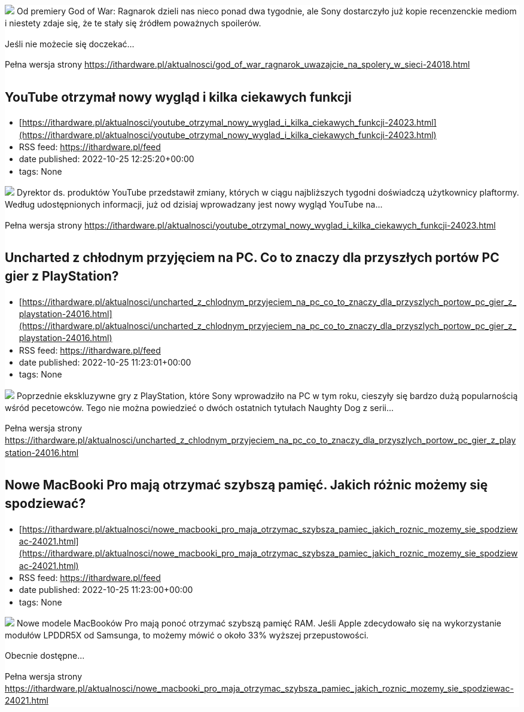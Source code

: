 <img src="https://ithardware.pl/artykuly/min/24018_1.jpg" />            Od premiery God of War: Ragnarok dzieli nas nieco ponad dwa tygodnie, ale Sony dostarczyło już kopie recenzenckie mediom i niestety zdaje się, że te stały się źr&oacute;dłem poważnych spoiler&oacute;w.&nbsp;

Jeśli nie możecie się doczekać...
            <p>Pełna wersja strony <a href="https://ithardware.pl/aktualnosci/god_of_war_ragnarok_uwazajcie_na_spolery_w_sieci-24018.html">https://ithardware.pl/aktualnosci/god_of_war_ragnarok_uwazajcie_na_spolery_w_sieci-24018.html</a></p>

## YouTube otrzymał nowy wygląd i kilka ciekawych funkcji
 - [https://ithardware.pl/aktualnosci/youtube_otrzymal_nowy_wyglad_i_kilka_ciekawych_funkcji-24023.html](https://ithardware.pl/aktualnosci/youtube_otrzymal_nowy_wyglad_i_kilka_ciekawych_funkcji-24023.html)
 - RSS feed: https://ithardware.pl/feed
 - date published: 2022-10-25 12:25:20+00:00
 - tags: None

<img src="https://ithardware.pl/artykuly/min/24023_1.jpg" />            Dyrektor ds. produkt&oacute;w YouTube przedstawił zmiany, kt&oacute;rych&nbsp;w ciągu najbliższych tygodni doświadczą&nbsp;użytkownicy plaftormy. Według udostępnionych informacji, już od dzisiaj wprowadzany&nbsp;jest nowy wygląd YouTube na...
            <p>Pełna wersja strony <a href="https://ithardware.pl/aktualnosci/youtube_otrzymal_nowy_wyglad_i_kilka_ciekawych_funkcji-24023.html">https://ithardware.pl/aktualnosci/youtube_otrzymal_nowy_wyglad_i_kilka_ciekawych_funkcji-24023.html</a></p>

## Uncharted z chłodnym przyjęciem na PC. Co to znaczy dla przyszłych portów PC gier z PlayStation?
 - [https://ithardware.pl/aktualnosci/uncharted_z_chlodnym_przyjeciem_na_pc_co_to_znaczy_dla_przyszlych_portow_pc_gier_z_playstation-24016.html](https://ithardware.pl/aktualnosci/uncharted_z_chlodnym_przyjeciem_na_pc_co_to_znaczy_dla_przyszlych_portow_pc_gier_z_playstation-24016.html)
 - RSS feed: https://ithardware.pl/feed
 - date published: 2022-10-25 11:23:01+00:00
 - tags: None

<img src="https://ithardware.pl/artykuly/min/24016_1.jpg" />            Poprzednie ekskluzywne gry z PlayStation, kt&oacute;re Sony wprowadziło na PC w tym roku, cieszyły się bardzo dużą popularnością wśr&oacute;d pecetowc&oacute;w. Tego nie można powiedzieć o dw&oacute;ch ostatnich tytułach Naughty Dog z serii...
            <p>Pełna wersja strony <a href="https://ithardware.pl/aktualnosci/uncharted_z_chlodnym_przyjeciem_na_pc_co_to_znaczy_dla_przyszlych_portow_pc_gier_z_playstation-24016.html">https://ithardware.pl/aktualnosci/uncharted_z_chlodnym_przyjeciem_na_pc_co_to_znaczy_dla_przyszlych_portow_pc_gier_z_playstation-24016.html</a></p>

## Nowe MacBooki Pro mają otrzymać szybszą pamięć. Jakich różnic możemy się spodziewać?
 - [https://ithardware.pl/aktualnosci/nowe_macbooki_pro_maja_otrzymac_szybsza_pamiec_jakich_roznic_mozemy_sie_spodziewac-24021.html](https://ithardware.pl/aktualnosci/nowe_macbooki_pro_maja_otrzymac_szybsza_pamiec_jakich_roznic_mozemy_sie_spodziewac-24021.html)
 - RSS feed: https://ithardware.pl/feed
 - date published: 2022-10-25 11:23:00+00:00
 - tags: None

<img src="https://ithardware.pl/artykuly/min/24021_1.jpg" />            Nowe modele MacBook&oacute;w Pro mają ponoć otrzymać szybszą pamięć RAM. Jeśli Apple zdecydowało się na wykorzystanie moduł&oacute;w LPDDR5X od Samsunga, to możemy m&oacute;wić o około 33% wyższej przepustowości.

Obecnie dostępne...
            <p>Pełna wersja strony <a href="https://ithardware.pl/aktualnosci/nowe_macbooki_pro_maja_otrzymac_szybsza_pamiec_jakich_roznic_mozemy_sie_spodziewac-24021.html">https://ithardware.pl/aktualnosci/nowe_macbooki_pro_maja_otrzymac_szybsza_pamiec_jakich_roznic_mozemy_sie_spodziewac-24021.html</a></p>
